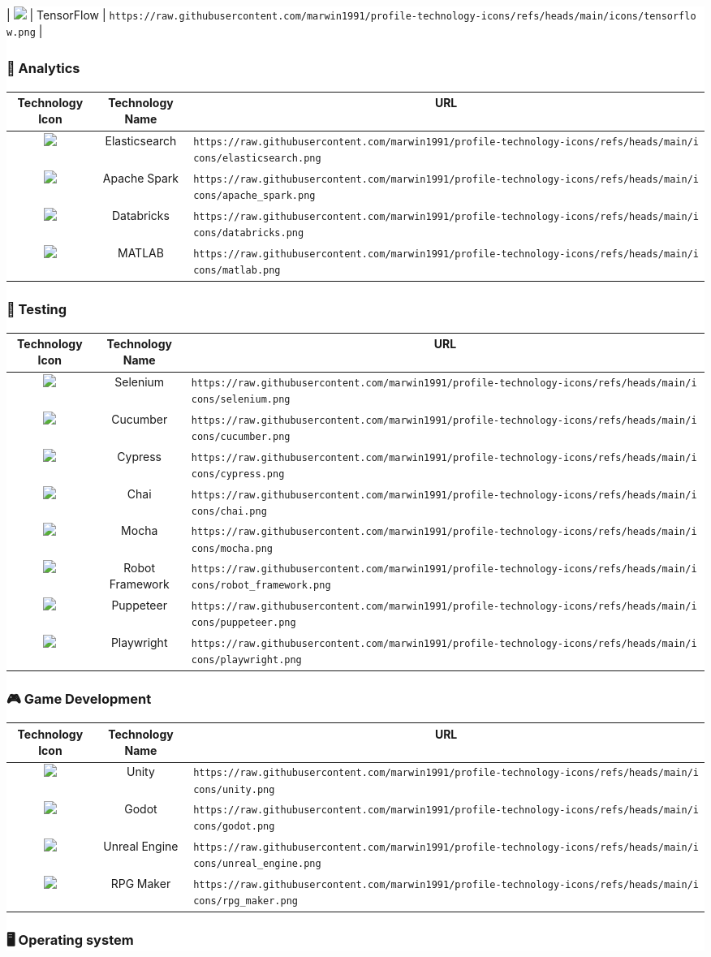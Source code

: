 | <img height="50" src="https://raw.githubusercontent.com/marwin1991/profile-technology-icons/refs/heads/main/icons/tensorflow.png"> | TensorFlow | `https://raw.githubusercontent.com/marwin1991/profile-technology-icons/refs/heads/main/icons/tensorflow.png` |



### 🔬 Analytics

|                                                        Technology Icon                                                        | Technology Name | URL                                                                                                     |
| :---------------------------------------------------------------------------------------------------------------------------: | :-------------: | ------------------------------------------------------------------------------------------------------- |
| <img height="50" src="https://raw.githubusercontent.com/marwin1991/profile-technology-icons/refs/heads/main/icons/elasticsearch.png"> | Elasticsearch | `https://raw.githubusercontent.com/marwin1991/profile-technology-icons/refs/heads/main/icons/elasticsearch.png` |
| <img height="50" src="https://raw.githubusercontent.com/marwin1991/profile-technology-icons/refs/heads/main/icons/apache_spark.png"> | Apache Spark | `https://raw.githubusercontent.com/marwin1991/profile-technology-icons/refs/heads/main/icons/apache_spark.png` |
| <img height="50" src="https://raw.githubusercontent.com/marwin1991/profile-technology-icons/refs/heads/main/icons/databricks.png"> | Databricks | `https://raw.githubusercontent.com/marwin1991/profile-technology-icons/refs/heads/main/icons/databricks.png` |
| <img height="50" src="https://raw.githubusercontent.com/marwin1991/profile-technology-icons/refs/heads/main/icons/matlab.png"> | MATLAB | `https://raw.githubusercontent.com/marwin1991/profile-technology-icons/refs/heads/main/icons/matlab.png` |

### 🧪 Testing

|                                                        Technology Icon                                                        | Technology Name | URL                                                                                                     |
| :---------------------------------------------------------------------------------------------------------------------------: | :-------------: | ------------------------------------------------------------------------------------------------------- |
| <img height="50" src="https://raw.githubusercontent.com/marwin1991/profile-technology-icons/refs/heads/main/icons/selenium.png"> | Selenium | `https://raw.githubusercontent.com/marwin1991/profile-technology-icons/refs/heads/main/icons/selenium.png` |
| <img height="50" src="https://raw.githubusercontent.com/marwin1991/profile-technology-icons/refs/heads/main/icons/cucumber.png"> | Cucumber | `https://raw.githubusercontent.com/marwin1991/profile-technology-icons/refs/heads/main/icons/cucumber.png` |
| <img height="50" src="https://raw.githubusercontent.com/marwin1991/profile-technology-icons/refs/heads/main/icons/cypress.png"> | Cypress | `https://raw.githubusercontent.com/marwin1991/profile-technology-icons/refs/heads/main/icons/cypress.png` |
| <img height="50" src="https://raw.githubusercontent.com/marwin1991/profile-technology-icons/refs/heads/main/icons/chai.png"> | Chai | `https://raw.githubusercontent.com/marwin1991/profile-technology-icons/refs/heads/main/icons/chai.png` |
| <img height="50" src="https://raw.githubusercontent.com/marwin1991/profile-technology-icons/refs/heads/main/icons/mocha.png"> | Mocha | `https://raw.githubusercontent.com/marwin1991/profile-technology-icons/refs/heads/main/icons/mocha.png` |
| <img height="50" src="https://raw.githubusercontent.com/marwin1991/profile-technology-icons/refs/heads/main/icons/robot_framework.png"> | Robot Framework | `https://raw.githubusercontent.com/marwin1991/profile-technology-icons/refs/heads/main/icons/robot_framework.png` |
| <img height="50" src="https://raw.githubusercontent.com/marwin1991/profile-technology-icons/refs/heads/main/icons/puppeteer.png"> | Puppeteer | `https://raw.githubusercontent.com/marwin1991/profile-technology-icons/refs/heads/main/icons/puppeteer.png` |
| <img height="50" src="https://raw.githubusercontent.com/marwin1991/profile-technology-icons/refs/heads/main/icons/playwright.png"> | Playwright | `https://raw.githubusercontent.com/marwin1991/profile-technology-icons/refs/heads/main/icons/playwright.png` |



### 🎮 Game Development

|                                                        Technology Icon                                                        | Technology Name | URL                                                                                                     |
| :---------------------------------------------------------------------------------------------------------------------------: | :-------------: | ------------------------------------------------------------------------------------------------------- |
| <img height="50" src="https://raw.githubusercontent.com/marwin1991/profile-technology-icons/refs/heads/main/icons/unity.png"> | Unity | `https://raw.githubusercontent.com/marwin1991/profile-technology-icons/refs/heads/main/icons/unity.png` |
| <img height="50" src="https://raw.githubusercontent.com/marwin1991/profile-technology-icons/refs/heads/main/icons/godot.png"> | Godot | `https://raw.githubusercontent.com/marwin1991/profile-technology-icons/refs/heads/main/icons/godot.png` |
| <img height="50" src="https://raw.githubusercontent.com/marwin1991/profile-technology-icons/refs/heads/main/icons/unreal_engine.png"> | Unreal Engine | `https://raw.githubusercontent.com/marwin1991/profile-technology-icons/refs/heads/main/icons/unreal_engine.png` |
| <img height="50" src="https://raw.githubusercontent.com/marwin1991/profile-technology-icons/refs/heads/main/icons/rpg_maker.png"> | RPG Maker | `https://raw.githubusercontent.com/marwin1991/profile-technology-icons/refs/heads/main/icons/rpg_maker.png` |

### 🖥️ Operating system
